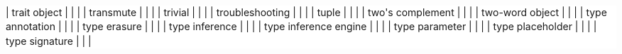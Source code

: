 | trait object                                |       |                                                                                                                                                                                                                                                                                                                                                                |
| transmute                                   |     |                                                                                                                                                                                                                                                                                                                                  |
| trivial                                     |      |                                                                                                                                                                                                                                                                                                                                                                |
| troubleshooting                             |      |                                                                                                                                                                                                                                                                                                                                                                |
| tuple                                       |     |                                                                                                                                                                                                                                                                                                                                                                |
| two's complement                            |        |                                                                                                                                                                                                                                                                                                                                                                |
| two-word object                             |       |                                                                                                                                                                                                                                                                                                                                                                |
| type annotation                             |       |                                                                                                                                                                                                                                                                                                                                                                |
| type erasure                                |       |                                                                                                                                                                                                                                                                                                                                                                |
| type inference                              |       |                                                                                                                                                                                                                                                                                                                                                                |
| type inference engine                       |        |                                                                                                                                                                                                                                                                                                                                                                |
| type parameter                              |       |                                                                                                                                                                                                                                                                                                                                                                |
| type placeholder                            |       |                                                                                                                                                                                                                                                                                                                                                                |
| type signature                              |       |                                                                                                                                                                                                                                                                                                                                                                |
